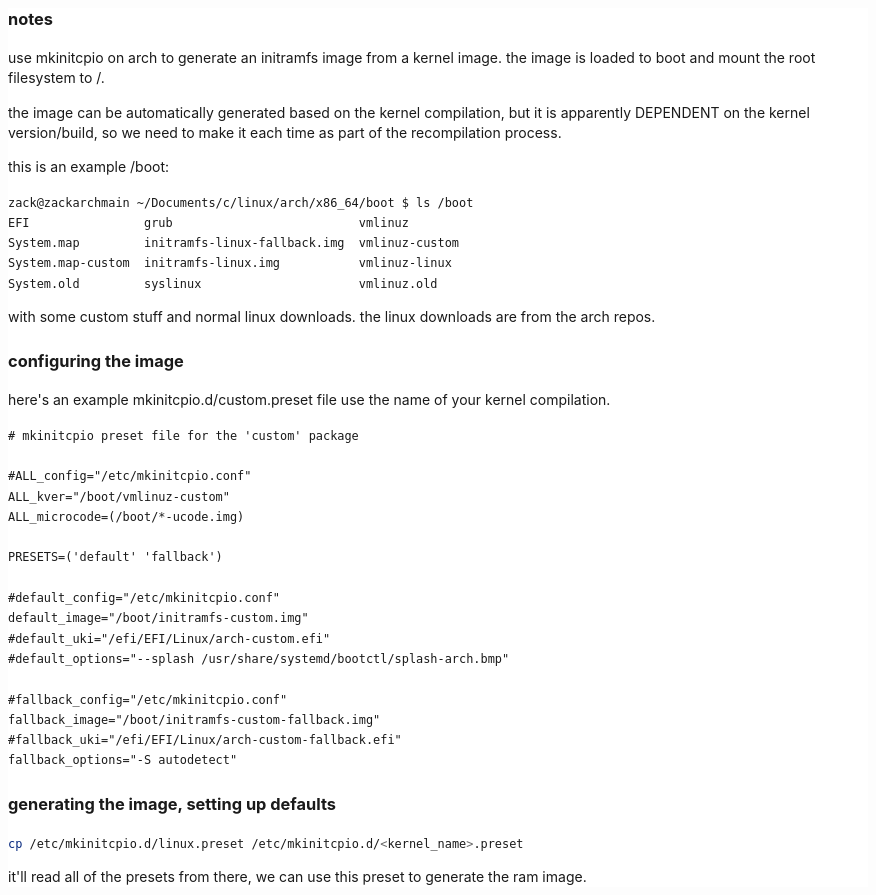### notes

use mkinitcpio on arch to generate an initramfs image from a kernel image.
the image is loaded to boot and mount the root filesystem to /.

the image can be automatically generated based on the kernel compilation, 
but it is apparently DEPENDENT on the kernel version/build, so we need to make
it each time as part of the recompilation process.

this is an example /boot:

```
zack@zackarchmain ~/Documents/c/linux/arch/x86_64/boot $ ls /boot
EFI                grub                          vmlinuz
System.map         initramfs-linux-fallback.img  vmlinuz-custom
System.map-custom  initramfs-linux.img           vmlinuz-linux
System.old         syslinux                      vmlinuz.old
```

with some custom stuff and normal linux downloads.
the linux downloads are from the arch repos.

### configuring the image

here's an example mkinitcpio.d/custom.preset file
use the name of your kernel compilation.

```
# mkinitcpio preset file for the 'custom' package

#ALL_config="/etc/mkinitcpio.conf"
ALL_kver="/boot/vmlinuz-custom"
ALL_microcode=(/boot/*-ucode.img)

PRESETS=('default' 'fallback')

#default_config="/etc/mkinitcpio.conf"
default_image="/boot/initramfs-custom.img"
#default_uki="/efi/EFI/Linux/arch-custom.efi"
#default_options="--splash /usr/share/systemd/bootctl/splash-arch.bmp"

#fallback_config="/etc/mkinitcpio.conf"
fallback_image="/boot/initramfs-custom-fallback.img"
#fallback_uki="/efi/EFI/Linux/arch-custom-fallback.efi"
fallback_options="-S autodetect"
```

### generating the image, setting up defaults

```bash
cp /etc/mkinitcpio.d/linux.preset /etc/mkinitcpio.d/<kernel_name>.preset
```

it'll read all of the presets from there, we can use this preset to generate
the ram image.
